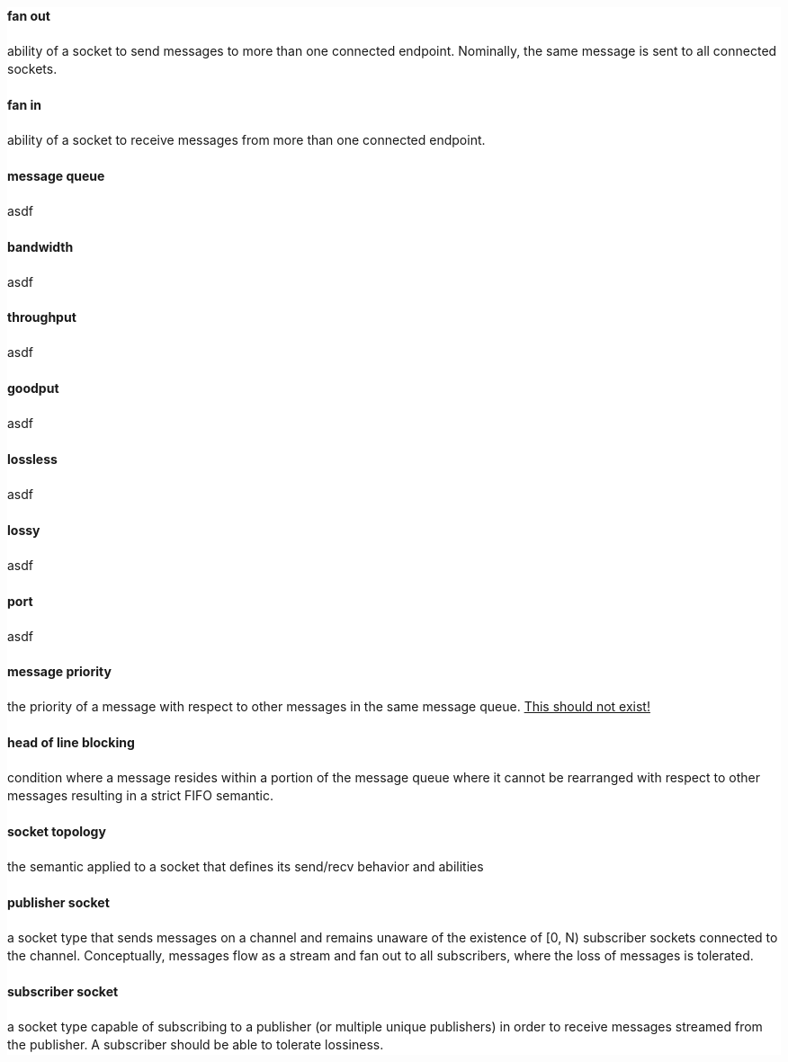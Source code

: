 #### fan out
ability of a socket to send messages to more than one connected
endpoint. Nominally, the same message is sent to all connected sockets.

#### fan in
ability of a socket to receive messages from more than one connected
endpoint.

#### message queue
asdf

#### bandwidth
asdf

#### throughput
asdf

#### goodput
asdf

#### lossless
asdf

#### lossy
asdf

#### port
asdf

#### message priority
the priority of a message with respect to other messages
in the same message queue. [This should not exist!](#priority)

#### head of line blocking
condition where a message resides within a portion
of the message queue where it cannot be rearranged with respect to other
messages resulting in a strict FIFO semantic.

#### socket topology
the semantic applied to a socket that defines its
send/recv behavior and abilities

#### publisher socket
a socket type that sends messages on a channel and remains
unaware of the existence of [0, N) subscriber sockets connected to the channel.
Conceptually, messages flow as a stream and fan out to all subscribers, where
the loss of messages is tolerated.

#### subscriber socket
a socket type capable of subscribing to a publisher
(or multiple unique publishers) in order to receive messages streamed from the
publisher. A subscriber should be able to tolerate lossiness.

